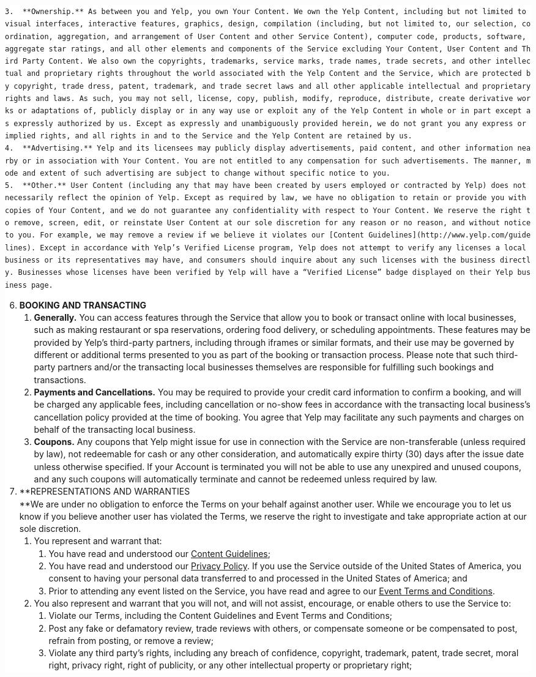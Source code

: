     3.  **Ownership.** As between you and Yelp, you own Your Content. We own the Yelp Content, including but not limited to visual interfaces, interactive features, graphics, design, compilation (including, but not limited to, our selection, coordination, aggregation, and arrangement of User Content and other Service Content), computer code, products, software, aggregate star ratings, and all other elements and components of the Service excluding Your Content, User Content and Third Party Content. We also own the copyrights, trademarks, service marks, trade names, trade secrets, and other intellectual and proprietary rights throughout the world associated with the Yelp Content and the Service, which are protected by copyright, trade dress, patent, trademark, and trade secret laws and all other applicable intellectual and proprietary rights and laws. As such, you may not sell, license, copy, publish, modify, reproduce, distribute, create derivative works or adaptations of, publicly display or in any way use or exploit any of the Yelp Content in whole or in part except as expressly authorized by us. Except as expressly and unambiguously provided herein, we do not grant you any express or implied rights, and all rights in and to the Service and the Yelp Content are retained by us.
    4.  **Advertising.** Yelp and its licensees may publicly display advertisements, paid content, and other information nearby or in association with Your Content. You are not entitled to any compensation for such advertisements. The manner, mode and extent of such advertising are subject to change without specific notice to you.
    5.  **Other.** User Content (including any that may have been created by users employed or contracted by Yelp) does not necessarily reflect the opinion of Yelp. Except as required by law, we have no obligation to retain or provide you with copies of Your Content, and we do not guarantee any confidentiality with respect to Your Content. We reserve the right to remove, screen, edit, or reinstate User Content at our sole discretion for any reason or no reason, and without notice to you. For example, we may remove a review if we believe it violates our [Content Guidelines](http://www.yelp.com/guidelines). Except in accordance with Yelp’s Verified License program, Yelp does not attempt to verify any licenses a local business or its representatives may have, and consumers should inquire about any such licenses with the business directly. Businesses whose licenses have been verified by Yelp will have a “Verified License” badge displayed on their Yelp business page.
6.  **BOOKING AND TRANSACTING**
    1.  **Generally.** You can access features through the Service that allow you to book or transact online with local businesses, such as making restaurant or spa reservations, ordering food delivery, or scheduling appointments. These features may be provided by Yelp’s third-party partners, including through iframes or similar formats, and their use may be governed by different or additional terms presented to you as part of the booking or transaction process. Please note that such third-party partners and/or the transacting local businesses themselves are responsible for fulfilling such bookings and transactions.
    2.  **Payments and Cancellations.** You may be required to provide your credit card information to confirm a booking, and will be charged any applicable fees, including cancellation or no-show fees in accordance with the transacting local business’s cancellation policy provided at the time of booking. You agree that Yelp may facilitate any such payments and charges on behalf of the transacting local business.
    3.  **Coupons.** Any coupons that Yelp might issue for use in connection with the Service are non-transferable (unless required by law), not redeemable for cash or any other consideration, and automatically expire thirty (30) days after the issue date unless otherwise specified. If your Account is terminated you will not be able to use any unexpired and unused coupons, and any such coupons will automatically terminate and cannot be redeemed unless required by law. 
7.  **REPRESENTATIONS AND WARRANTIES  
    **We are under no obligation to enforce the Terms on your behalf against another user. While we encourage you to let us know if you believe another user has violated the Terms, we reserve the right to investigate and take appropriate action at our sole discretion.
    1.  You represent and warrant that: 
        1.  You have read and understood our [Content Guidelines](http://www.yelp.com/guidelines);
        2.  You have read and understood our [Privacy Policy](https://terms.yelp.com/privacy/en_us/20200101_en_us/). If you use the Service outside of the United States of America, you consent to having your personal data transferred to and processed in the United States of America; and 
        3.  Prior to attending any event listed on the Service, you have read and agree to our [Event Terms and Conditions](https://www.yelp.com/static?p=event_tos). 
    2.  You also represent and warrant that you will not, and will not assist, encourage, or enable others to use the Service to:
        1.  Violate our Terms, including the Content Guidelines and Event Terms and Conditions;
        2.  Post any fake or defamatory review, trade reviews with others, or compensate someone or be compensated to post, refrain from posting, or remove a review;
        3.  Violate any third party’s rights, including any breach of confidence, copyright, trademark, patent, trade secret, moral right, privacy right, right of publicity, or any other intellectual property or proprietary right;